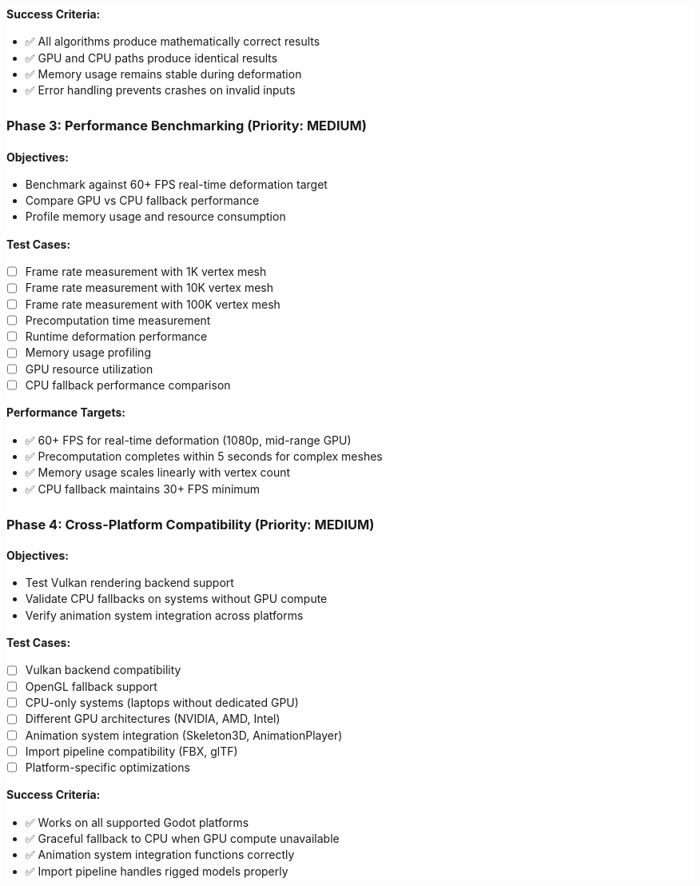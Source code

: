 **Success Criteria:**

- ✅ All algorithms produce mathematically correct results
- ✅ GPU and CPU paths produce identical results
- ✅ Memory usage remains stable during deformation
- ✅ Error handling prevents crashes on invalid inputs

### Phase 3: Performance Benchmarking (Priority: MEDIUM)

**Objectives:**

- Benchmark against 60+ FPS real-time deformation target
- Compare GPU vs CPU fallback performance
- Profile memory usage and resource consumption

**Test Cases:**

- [ ] Frame rate measurement with 1K vertex mesh
- [ ] Frame rate measurement with 10K vertex mesh
- [ ] Frame rate measurement with 100K vertex mesh
- [ ] Precomputation time measurement
- [ ] Runtime deformation performance
- [ ] Memory usage profiling
- [ ] GPU resource utilization
- [ ] CPU fallback performance comparison

**Performance Targets:**

- ✅ 60+ FPS for real-time deformation (1080p, mid-range GPU)
- ✅ Precomputation completes within 5 seconds for complex meshes
- ✅ Memory usage scales linearly with vertex count
- ✅ CPU fallback maintains 30+ FPS minimum

### Phase 4: Cross-Platform Compatibility (Priority: MEDIUM)

**Objectives:**

- Test Vulkan rendering backend support
- Validate CPU fallbacks on systems without GPU compute
- Verify animation system integration across platforms

**Test Cases:**

- [ ] Vulkan backend compatibility
- [ ] OpenGL fallback support
- [ ] CPU-only systems (laptops without dedicated GPU)
- [ ] Different GPU architectures (NVIDIA, AMD, Intel)
- [ ] Animation system integration (Skeleton3D, AnimationPlayer)
- [ ] Import pipeline compatibility (FBX, glTF)
- [ ] Platform-specific optimizations

**Success Criteria:**

- ✅ Works on all supported Godot platforms
- ✅ Graceful fallback to CPU when GPU compute unavailable
- ✅ Animation system integration functions correctly
- ✅ Import pipeline handles rigged models properly
